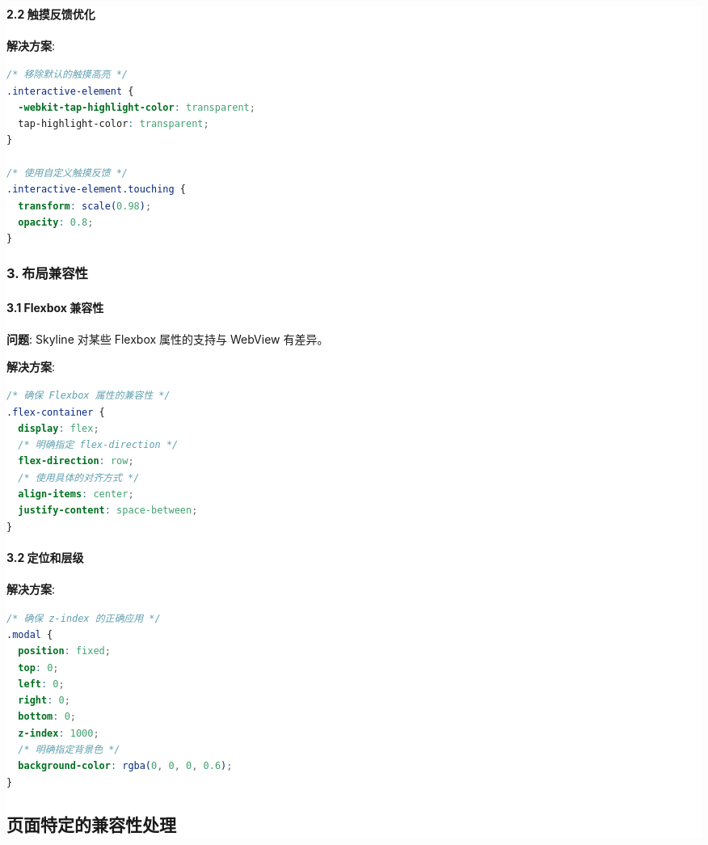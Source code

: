 #### 2.2 触摸反馈优化

**解决方案**:
```css
/* 移除默认的触摸高亮 */
.interactive-element {
  -webkit-tap-highlight-color: transparent;
  tap-highlight-color: transparent;
}

/* 使用自定义触摸反馈 */
.interactive-element.touching {
  transform: scale(0.98);
  opacity: 0.8;
}
```

### 3. 布局兼容性

#### 3.1 Flexbox 兼容性

**问题**: Skyline 对某些 Flexbox 属性的支持与 WebView 有差异。

**解决方案**:
```css
/* 确保 Flexbox 属性的兼容性 */
.flex-container {
  display: flex;
  /* 明确指定 flex-direction */
  flex-direction: row;
  /* 使用具体的对齐方式 */
  align-items: center;
  justify-content: space-between;
}
```

#### 3.2 定位和层级

**解决方案**:
```css
/* 确保 z-index 的正确应用 */
.modal {
  position: fixed;
  top: 0;
  left: 0;
  right: 0;
  bottom: 0;
  z-index: 1000;
  /* 明确指定背景色 */
  background-color: rgba(0, 0, 0, 0.6);
}
```

## 页面特定的兼容性处理
